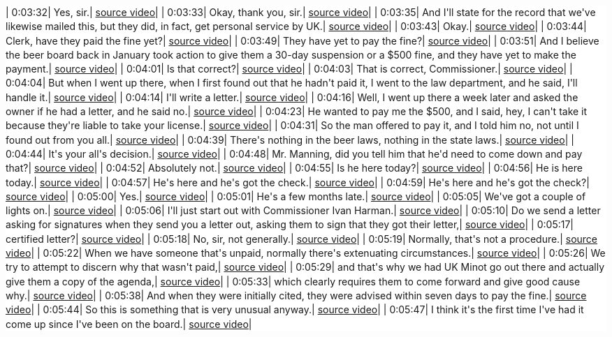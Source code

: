 | 0:03:32| Yes, sir.| [source video](https://archive.org/details/cocom090427part1?start=212)|
| 0:03:33| Okay, thank you, sir.| [source video](https://archive.org/details/cocom090427part1?start=213)|
| 0:03:35| And I'll state for the record that we've likewise mailed this, but they did, in fact, get personal service by UK.| [source video](https://archive.org/details/cocom090427part1?start=215)|
| 0:03:43| Okay.| [source video](https://archive.org/details/cocom090427part1?start=223)|
| 0:03:44| Clerk, have they paid the fine yet?| [source video](https://archive.org/details/cocom090427part1?start=224)|
| 0:03:49| They have yet to pay the fine?| [source video](https://archive.org/details/cocom090427part1?start=229)|
| 0:03:51| And I believe the beer board back in January took action to give them a 30-day suspension or a $500 fine, and they have yet to make the payment.| [source video](https://archive.org/details/cocom090427part1?start=231)|
| 0:04:01| Is that correct?| [source video](https://archive.org/details/cocom090427part1?start=241)|
| 0:04:03| That is correct, Commissioner.| [source video](https://archive.org/details/cocom090427part1?start=243)|
| 0:04:04| But when I went up there, when I first found out that he hadn't paid it, I went to the law department, and he said, I'll handle it.| [source video](https://archive.org/details/cocom090427part1?start=244)|
| 0:04:14| I'll write a letter.| [source video](https://archive.org/details/cocom090427part1?start=254)|
| 0:04:16| Well, I went up there a week later and asked the owner if he had a letter, and he said no.| [source video](https://archive.org/details/cocom090427part1?start=256)|
| 0:04:23| He wanted to pay me the $500, and I said, hey, I can't take it because they're liable to take your license.| [source video](https://archive.org/details/cocom090427part1?start=263)|
| 0:04:31| So the man offered to pay it, and I told him no, not until I found out from you all.| [source video](https://archive.org/details/cocom090427part1?start=271)|
| 0:04:39| There's nothing in the beer laws, nothing in the state laws.| [source video](https://archive.org/details/cocom090427part1?start=279)|
| 0:04:44| It's your all's decision.| [source video](https://archive.org/details/cocom090427part1?start=284)|
| 0:04:48| Mr. Manning, did you tell him that he'd need to come down and pay that?| [source video](https://archive.org/details/cocom090427part1?start=288)|
| 0:04:52| Absolutely not.| [source video](https://archive.org/details/cocom090427part1?start=292)|
| 0:04:55| Is he here today?| [source video](https://archive.org/details/cocom090427part1?start=295)|
| 0:04:56| He is here today.| [source video](https://archive.org/details/cocom090427part1?start=296)|
| 0:04:57| He's here and he's got the check.| [source video](https://archive.org/details/cocom090427part1?start=297)|
| 0:04:59| He's here and he's got the check?| [source video](https://archive.org/details/cocom090427part1?start=299)|
| 0:05:00| Yes.| [source video](https://archive.org/details/cocom090427part1?start=300)|
| 0:05:01| He's a few months late.| [source video](https://archive.org/details/cocom090427part1?start=301)|
| 0:05:05| We've got a couple of lights on.| [source video](https://archive.org/details/cocom090427part1?start=305)|
| 0:05:06| I'll just start out with Commissioner Ivan Harman.| [source video](https://archive.org/details/cocom090427part1?start=306)|
| 0:05:10| Do we send a letter asking for signatures when they send you a letter out, asking them to sign that they got their letter,| [source video](https://archive.org/details/cocom090427part1?start=310)|
| 0:05:17| certified letter?| [source video](https://archive.org/details/cocom090427part1?start=317)|
| 0:05:18| No, sir, not generally.| [source video](https://archive.org/details/cocom090427part1?start=318)|
| 0:05:19| Normally, that's not a procedure.| [source video](https://archive.org/details/cocom090427part1?start=319)|
| 0:05:22| When we have someone that's unpaid, normally there's extenuating circumstances.| [source video](https://archive.org/details/cocom090427part1?start=322)|
| 0:05:26| We try to attempt to discern why that wasn't paid,| [source video](https://archive.org/details/cocom090427part1?start=326)|
| 0:05:29| and that's why we had UK Minot go out there and actually give them a copy of the agenda,| [source video](https://archive.org/details/cocom090427part1?start=329)|
| 0:05:33| which clearly requires them to come forward and give good cause why.| [source video](https://archive.org/details/cocom090427part1?start=333)|
| 0:05:38| And when they were initially cited, they were advised within seven days to pay the fine.| [source video](https://archive.org/details/cocom090427part1?start=338)|
| 0:05:44| So this is something that is very unusual anyway.| [source video](https://archive.org/details/cocom090427part1?start=344)|
| 0:05:47| I think it's the first time I've had it come up since I've been on the board.| [source video](https://archive.org/details/cocom090427part1?start=347)|